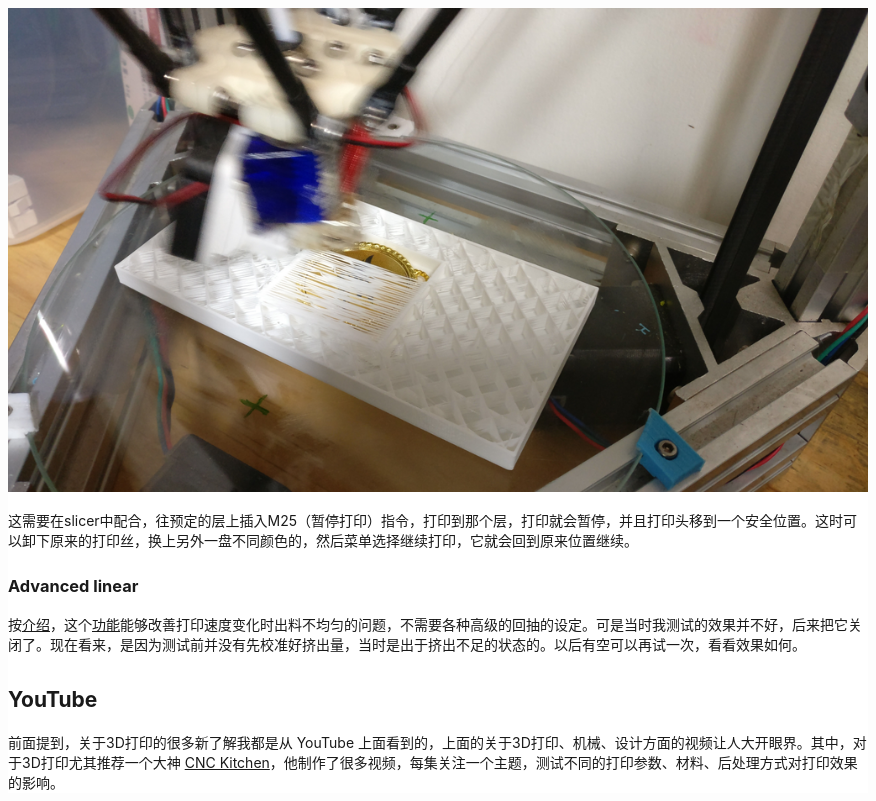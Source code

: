![](2020-03-08-update-about-my-3d-printer/embed.jpg)

这需要在slicer中配合，往预定的层上插入M25（暂停打印）指令，打印到那个层，打印就会暂停，并且打印头移到一个安全位置。这时可以卸下原来的打印丝，换上另外一盘不同颜色的，然后菜单选择继续打印，它就会回到原来位置继续。

### Advanced linear

按[介绍](https://youtu.be/n3yK0lJ8TWM)，这个[功能](https://marlinfw.org/docs/features/lin_advance.html)能够改善打印速度变化时出料不均匀的问题，不需要各种高级的回抽的设定。可是当时我测试的效果并不好，后来把它关闭了。现在看来，是因为测试前并没有先校准好挤出量，当时是出于挤出不足的状态的。以后有空可以再试一次，看看效果如何。

## YouTube

前面提到，关于3D打印的很多新了解我都是从 YouTube 上面看到的，上面的关于3D打印、机械、设计方面的视频让人大开眼界。其中，对于3D打印尤其推荐一个大神 [CNC Kitchen](https://www.youtube.com/channel/UCiczXOhGpvoQGhOL16EZiTg)，他制作了很多视频，每集关注一个主题，测试不同的打印参数、材料、后处理方式对打印效果的影响。

